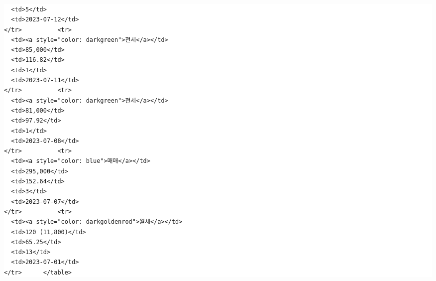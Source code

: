       <td>5</td>
      <td>2023-07-12</td>
    </tr>          <tr>
      <td><a style="color: darkgreen">전세</a></td>
      <td>85,000</td>
      <td>116.82</td>
      <td>1</td>
      <td>2023-07-11</td>
    </tr>          <tr>
      <td><a style="color: darkgreen">전세</a></td>
      <td>81,000</td>
      <td>97.92</td>
      <td>1</td>
      <td>2023-07-08</td>
    </tr>          <tr>
      <td><a style="color: blue">매매</a></td>
      <td>295,000</td>
      <td>152.64</td>
      <td>3</td>
      <td>2023-07-07</td>
    </tr>          <tr>
      <td><a style="color: darkgoldenrod">월세</a></td>
      <td>120 (11,800)</td>
      <td>65.25</td>
      <td>13</td>
      <td>2023-07-01</td>
    </tr>      </table>
    

